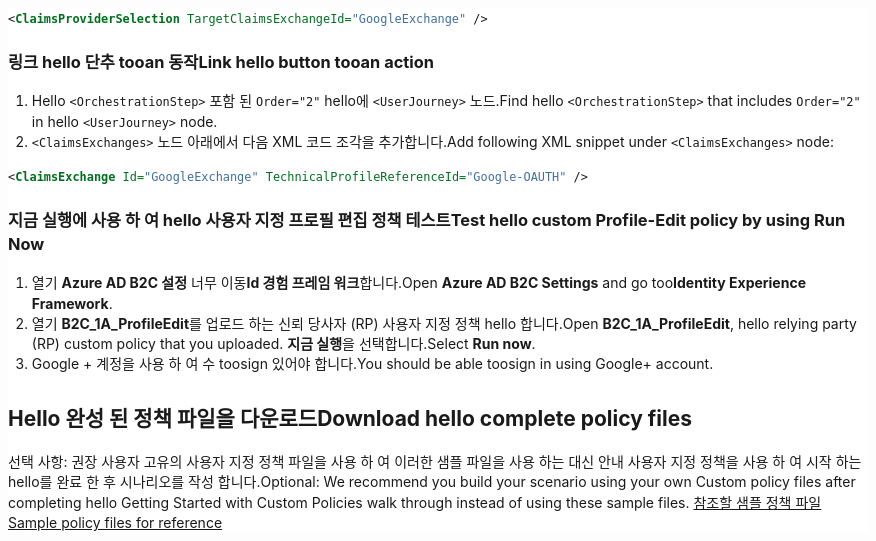 ```xml
<ClaimsProviderSelection TargetClaimsExchangeId="GoogleExchange" />
```

### <a name="link-hello-button-tooan-action"></a><span data-ttu-id="a159e-217">링크 hello 단추 tooan 동작</span><span class="sxs-lookup"><span data-stu-id="a159e-217">Link hello button tooan action</span></span>
1.  <span data-ttu-id="a159e-218">Hello `<OrchestrationStep>` 포함 된 `Order="2"` hello에 `<UserJourney>` 노드.</span><span class="sxs-lookup"><span data-stu-id="a159e-218">Find hello `<OrchestrationStep>` that includes `Order="2"` in hello `<UserJourney>` node.</span></span>
2.  <span data-ttu-id="a159e-219">`<ClaimsExchanges>` 노드 아래에서 다음 XML 코드 조각을 추가합니다.</span><span class="sxs-lookup"><span data-stu-id="a159e-219">Add following XML snippet under `<ClaimsExchanges>` node:</span></span>

```xml
<ClaimsExchange Id="GoogleExchange" TechnicalProfileReferenceId="Google-OAUTH" />
```

### <a name="test-hello-custom-profile-edit-policy-by-using-run-now"></a><span data-ttu-id="a159e-220">지금 실행에 사용 하 여 hello 사용자 지정 프로필 편집 정책 테스트</span><span class="sxs-lookup"><span data-stu-id="a159e-220">Test hello custom Profile-Edit policy by using Run Now</span></span>

1.  <span data-ttu-id="a159e-221">열기 **Azure AD B2C 설정** 너무 이동**Id 경험 프레임 워크**합니다.</span><span class="sxs-lookup"><span data-stu-id="a159e-221">Open **Azure AD B2C Settings** and go too**Identity Experience Framework**.</span></span>
2.  <span data-ttu-id="a159e-222">열기 **B2C_1A_ProfileEdit**를 업로드 하는 신뢰 당사자 (RP) 사용자 지정 정책 hello 합니다.</span><span class="sxs-lookup"><span data-stu-id="a159e-222">Open **B2C_1A_ProfileEdit**, hello relying party (RP) custom policy that you uploaded.</span></span> <span data-ttu-id="a159e-223">**지금 실행**을 선택합니다.</span><span class="sxs-lookup"><span data-stu-id="a159e-223">Select **Run now**.</span></span>
3.  <span data-ttu-id="a159e-224">Google + 계정을 사용 하 여 수 toosign 있어야 합니다.</span><span class="sxs-lookup"><span data-stu-id="a159e-224">You should be able toosign in using Google+ account.</span></span>

## <a name="download-hello-complete-policy-files"></a><span data-ttu-id="a159e-225">Hello 완성 된 정책 파일을 다운로드</span><span class="sxs-lookup"><span data-stu-id="a159e-225">Download hello complete policy files</span></span>
<span data-ttu-id="a159e-226">선택 사항: 권장 사용자 고유의 사용자 지정 정책 파일을 사용 하 여 이러한 샘플 파일을 사용 하는 대신 안내 사용자 지정 정책을 사용 하 여 시작 하는 hello를 완료 한 후 시나리오를 작성 합니다.</span><span class="sxs-lookup"><span data-stu-id="a159e-226">Optional: We recommend you build your scenario using your own Custom policy files after completing hello Getting Started with Custom Policies walk through instead of using these sample files.</span></span>  [<span data-ttu-id="a159e-227">참조할 샘플 정책 파일</span><span class="sxs-lookup"><span data-stu-id="a159e-227">Sample policy files for reference</span></span>](https://github.com/Azure-Samples/active-directory-b2c-custom-policy-starterpack/tree/master/scenarios/aadb2c-ief-setup-goog-app)
